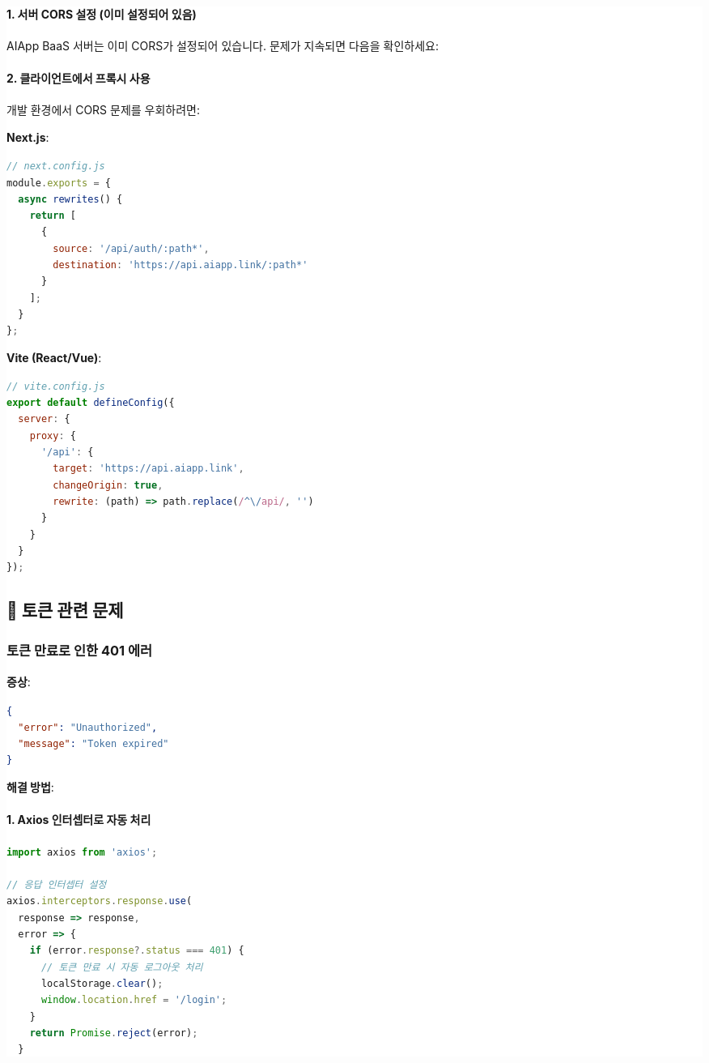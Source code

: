 #### 1. 서버 CORS 설정 (이미 설정되어 있음)
AIApp BaaS 서버는 이미 CORS가 설정되어 있습니다. 문제가 지속되면 다음을 확인하세요:

#### 2. 클라이언트에서 프록시 사용
개발 환경에서 CORS 문제를 우회하려면:

**Next.js**:
```javascript
// next.config.js
module.exports = {
  async rewrites() {
    return [
      {
        source: '/api/auth/:path*',
        destination: 'https://api.aiapp.link/:path*'
      }
    ];
  }
};
```

**Vite (React/Vue)**:
```javascript
// vite.config.js
export default defineConfig({
  server: {
    proxy: {
      '/api': {
        target: 'https://api.aiapp.link',
        changeOrigin: true,
        rewrite: (path) => path.replace(/^\/api/, '')
      }
    }
  }
});
```

## 🔐 토큰 관련 문제

### 토큰 만료로 인한 401 에러

**증상**:
```json
{
  "error": "Unauthorized",
  "message": "Token expired"
}
```

**해결 방법**:

#### 1. Axios 인터셉터로 자동 처리
```javascript
import axios from 'axios';

// 응답 인터셉터 설정
axios.interceptors.response.use(
  response => response,
  error => {
    if (error.response?.status === 401) {
      // 토큰 만료 시 자동 로그아웃 처리
      localStorage.clear();
      window.location.href = '/login';
    }
    return Promise.reject(error);
  }
```